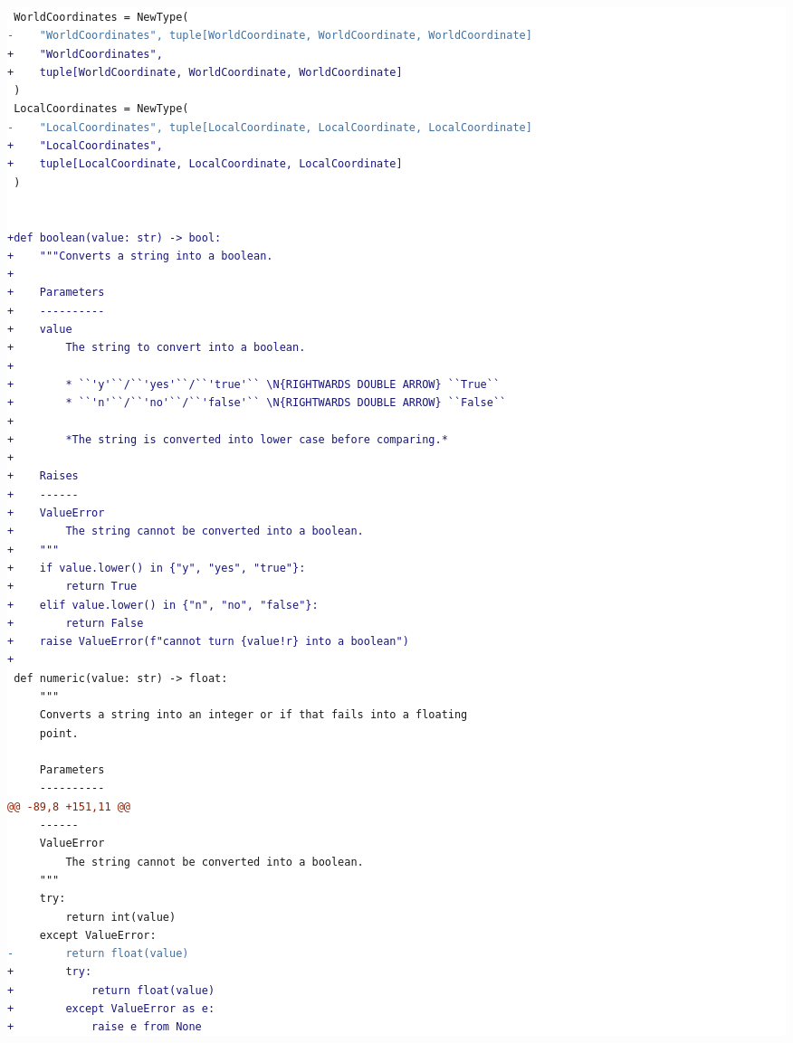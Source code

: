 ```diff
 WorldCoordinates = NewType(
-    "WorldCoordinates", tuple[WorldCoordinate, WorldCoordinate, WorldCoordinate]
+    "WorldCoordinates",
+    tuple[WorldCoordinate, WorldCoordinate, WorldCoordinate]
 )
 LocalCoordinates = NewType(
-    "LocalCoordinates", tuple[LocalCoordinate, LocalCoordinate, LocalCoordinate]
+    "LocalCoordinates",
+    tuple[LocalCoordinate, LocalCoordinate, LocalCoordinate]
 )
 
 
+def boolean(value: str) -> bool:
+    """Converts a string into a boolean.
+    
+    Parameters
+    ----------
+    value
+        The string to convert into a boolean.
+
+        * ``'y'``/``'yes'``/``'true'`` \N{RIGHTWARDS DOUBLE ARROW} ``True``
+        * ``'n'``/``'no'``/``'false'`` \N{RIGHTWARDS DOUBLE ARROW} ``False``
+
+        *The string is converted into lower case before comparing.*
+
+    Raises
+    ------
+    ValueError
+        The string cannot be converted into a boolean.
+    """
+    if value.lower() in {"y", "yes", "true"}:
+        return True
+    elif value.lower() in {"n", "no", "false"}:
+        return False
+    raise ValueError(f"cannot turn {value!r} into a boolean")
+
 def numeric(value: str) -> float:
     """
     Converts a string into an integer or if that fails into a floating
     point.
 
     Parameters
     ----------
@@ -89,8 +151,11 @@
     ------
     ValueError
         The string cannot be converted into a boolean.
     """
     try:
         return int(value)
     except ValueError:
-        return float(value)
+        try:
+            return float(value)
+        except ValueError as e:
+            raise e from None
```
